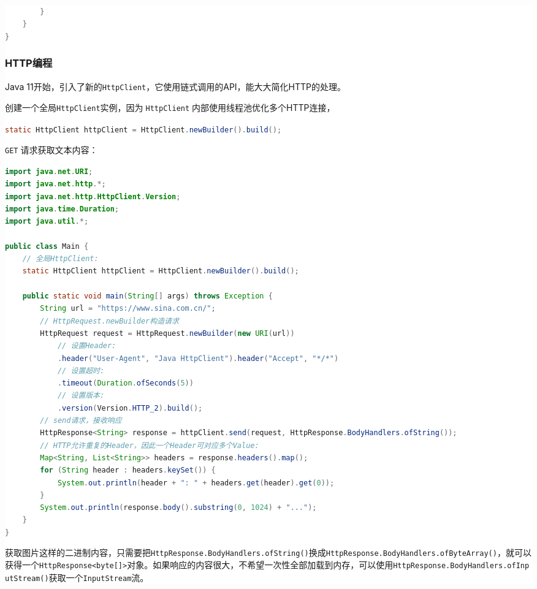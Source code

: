 ```java
        }
    }
}
```

### HTTP编程

Java 11开始，引入了新的`HttpClient`，它使用链式调用的API，能大大简化HTTP的处理。

创建一个全局`HttpClient`实例，因为 `HttpClient` 内部使用线程池优化多个HTTP连接，

```java
static HttpClient httpClient = HttpClient.newBuilder().build();
```

`GET` 请求获取文本内容：

```java
import java.net.URI;
import java.net.http.*;
import java.net.http.HttpClient.Version;
import java.time.Duration;
import java.util.*;

public class Main {
    // 全局HttpClient:
    static HttpClient httpClient = HttpClient.newBuilder().build();

    public static void main(String[] args) throws Exception {
        String url = "https://www.sina.com.cn/"; 
        // HttpRequest.newBuilder构造请求
        HttpRequest request = HttpRequest.newBuilder(new URI(url))
            // 设置Header:
            .header("User-Agent", "Java HttpClient").header("Accept", "*/*")
            // 设置超时:
            .timeout(Duration.ofSeconds(5))
            // 设置版本:
            .version(Version.HTTP_2).build();
        // send请求，接收响应
        HttpResponse<String> response = httpClient.send(request, HttpResponse.BodyHandlers.ofString());
        // HTTP允许重复的Header，因此一个Header可对应多个Value:
        Map<String, List<String>> headers = response.headers().map();
        for (String header : headers.keySet()) {
            System.out.println(header + ": " + headers.get(header).get(0));
        }
        System.out.println(response.body().substring(0, 1024) + "...");
    }
}
```

获取图片这样的二进制内容，只需要把`HttpResponse.BodyHandlers.ofString()`换成`HttpResponse.BodyHandlers.ofByteArray()`，就可以获得一个`HttpResponse<byte[]>`对象。如果响应的内容很大，不希望一次性全部加载到内存，可以使用`HttpResponse.BodyHandlers.ofInputStream()`获取一个`InputStream`流。
